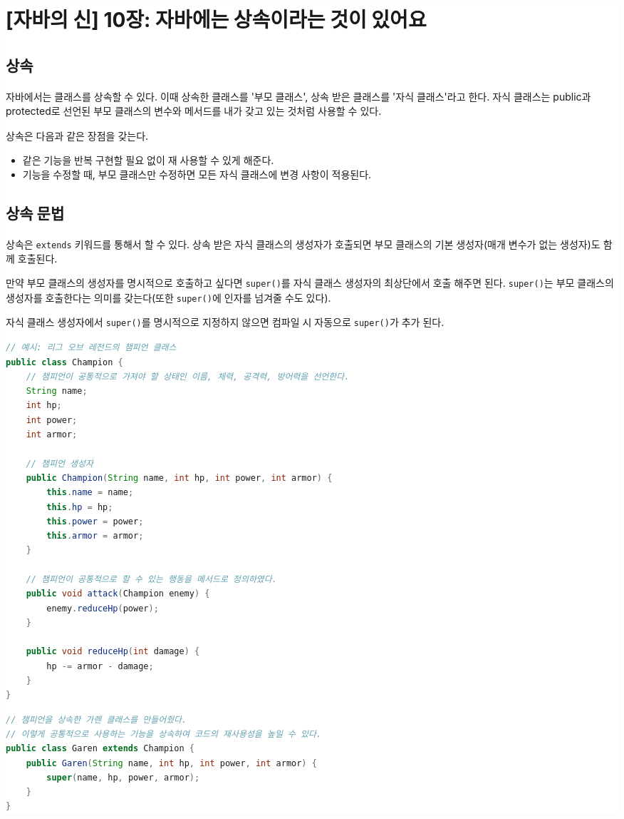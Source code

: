 # [자바의 신] 10장: 자바에는 상속이라는 것이 있어요

## 상속

자바에서는 클래스를 상속할 수 있다. 이때 상속한 클래스를 '부모 클래스', 상속 받은 클래스를 '자식 클래스'라고 한다. 자식 클래스는 public과 protected로 선언된 부모 클래스의 변수와 메서드를 내가 갖고 있는 것처럼 사용할 수 있다.

상속은 다음과 같은 장점을 갖는다.

-   같은 기능을 반복 구현할 필요 없이 재 사용할 수 있게 해준다.
-   기능을 수정할 때, 부모 클래스만 수정하면 모든 자식 클래스에 변경 사항이 적용된다.

## 상속 문법

상속은 `extends` 키워드를 통해서 할 수 있다. 상속 받은 자식 클래스의 생성자가 호출되면 부모 클래스의 기본 생성자(매개 변수가 없는 생성자)도 함께 호출된다.

만약 부모 클래스의 생성자를 명시적으로 호출하고 싶다면 `super()`를 자식 클래스 생성자의 최상단에서 호출 해주면 된다. `super()`는 부모 클래스의 생성자를 호출한다는 의미를 갖는다(또한 `super()`에 인자를 넘겨줄 수도 있다).

자식 클래스 생성자에서 `super()`를 명시적으로 지정하지 않으면 컴파일 시 자동으로 `super()`가 추가 된다.

```java
// 예시: 리그 오브 레전드의 챔피언 클래스
public class Champion {
    // 챔피언이 공통적으로 가져야 할 상태인 이름, 체력, 공격력, 방어력을 선언한다.
    String name;
    int hp;
    int power;
    int armor;

    // 챔피언 생성자
    public Champion(String name, int hp, int power, int armor) {
        this.name = name;
        this.hp = hp;
        this.power = power;
        this.armor = armor;
    }

    // 챔피언이 공통적으로 할 수 있는 행동을 메서드로 정의하였다.
    public void attack(Champion enemy) {
        enemy.reduceHp(power);
    }

    public void reduceHp(int damage) {
        hp -= armor - damage;
    }
}
```

```java
// 챔피언을 상속한 가렌 클래스를 만들어줬다.
// 이렇게 공통적으로 사용하는 기능을 상속하여 코드의 재사용성을 높일 수 있다.
public class Garen extends Champion {
    public Garen(String name, int hp, int power, int armor) {
        super(name, hp, power, armor);
    }
}
```
